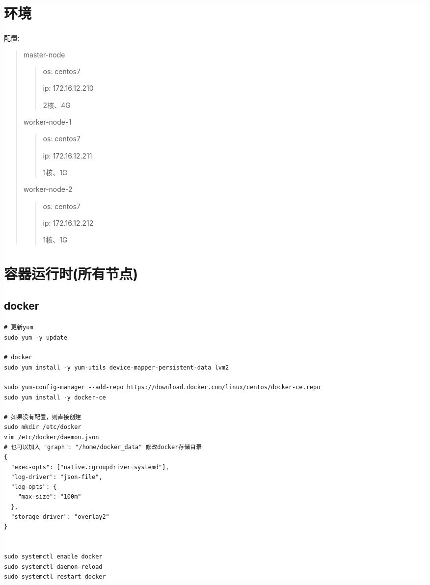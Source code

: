 # 环境

配置: 

> master-node
>
> > os: centos7
> >
> > ip: 172.16.12.210
> >
> > 2核、4G
>
> worker-node-1
>
> > os: centos7
> >
> > ip: 172.16.12.211
> >
> > 1核、1G
>
> worker-node-2
>
> > os: centos7
> >
> > ip: 172.16.12.212
> >
> > 1核、1G



# 容器运行时(所有节点)

## docker

```shell
# 更新yum
sudo yum -y update

# docker
sudo yum install -y yum-utils device-mapper-persistent-data lvm2

sudo yum-config-manager --add-repo https://download.docker.com/linux/centos/docker-ce.repo
sudo yum install -y docker-ce

# 如果没有配置，则直接创建
sudo mkdir /etc/docker
vim /etc/docker/daemon.json
# 也可以加入 "graph": "/home/docker_data" 修改docker存储目录
{
  "exec-opts": ["native.cgroupdriver=systemd"],
  "log-driver": "json-file",
  "log-opts": {
    "max-size": "100m"
  },
  "storage-driver": "overlay2"
}


sudo systemctl enable docker
sudo systemctl daemon-reload
sudo systemctl restart docker
```
